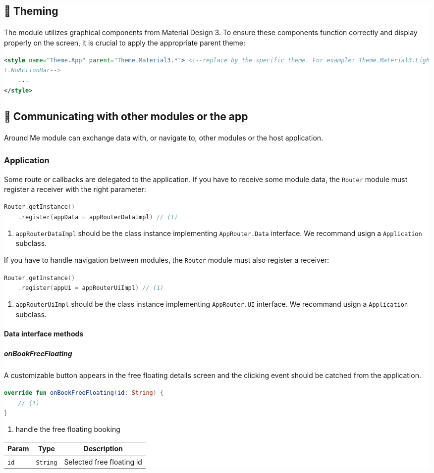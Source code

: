 ## 🎨 Theming

The module utilizes graphical components from Material Design 3. To ensure these components function correctly and display properly on the screen, it is crucial to apply the appropriate parent theme:

```xml
<style name="Theme.App" parent="Theme.Material3.*"> <!--replace by the specific theme. For example: Theme.Material3.Light.NoActionBar-->
    ...
</style>
```

## 📢 Communicating with other modules or the app

Around Me module can exchange data with, or navigate to, other modules or the host application.

### Application

Some route or callbacks are delegated to the application.
If you have to receive some module data, the `Router` module must register a receiver with the right parameter:

``` kotlin
Router.getInstance()
    .register(appData = appRouterDataImpl) // (1)
```

1.  `appRouterDataImpl` should be the class instance implementing `AppRouter.Data` interface. We recommand usign a `Application` subclass.

If you have to handle navigation between modules, the `Router` module must also register a receiver:

``` kotlin
Router.getInstance()
    .register(appUi = appRouterUiImpl) // (1)
```

1. `appRouterUiImpl` should be the class instance implementing `AppRouter.UI` interface. We recommand usign a `Application` subclass.

#### Data interface methods

##### onBookFreeFloating

A customizable button appears in the free floating details screen and the clicking event should be catched from the application.

```kotlin
override fun onBookFreeFloating(id: String) {
    // (1)
}
```

1.  handle the free floating booking

| Param | Type | Description |
| --- | --- | --- |
| `id` | `String` | Selected free floating id |
